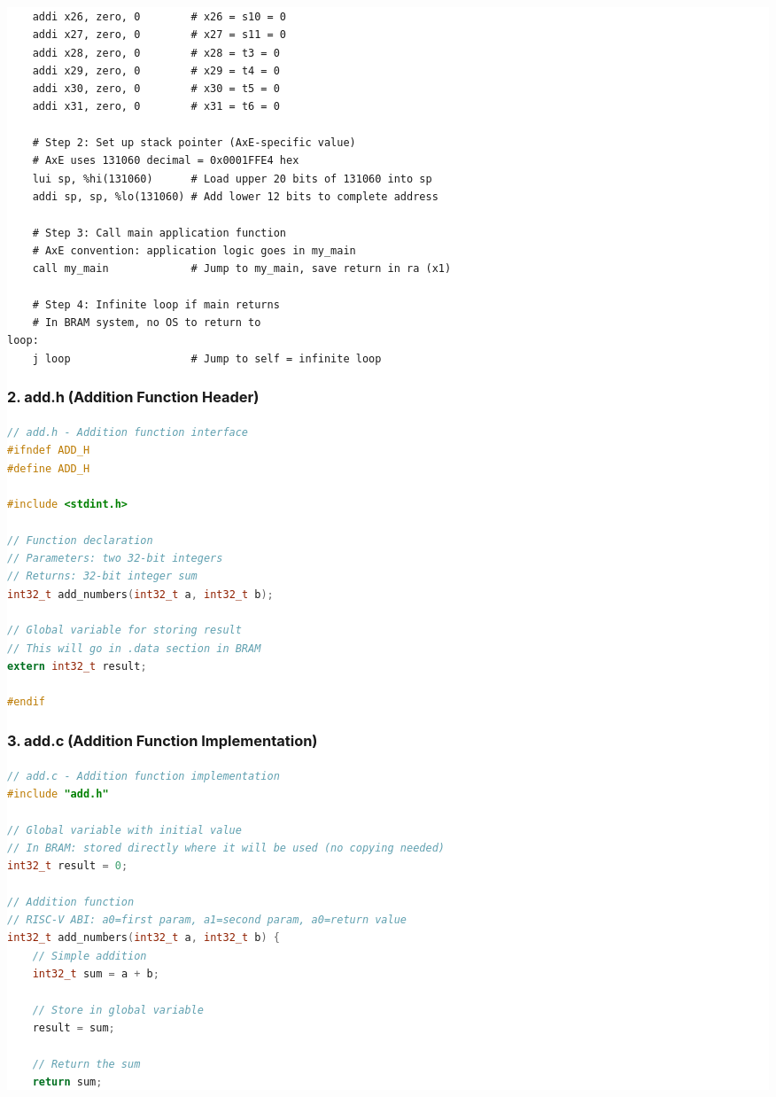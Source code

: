 ```assembly
    addi x26, zero, 0        # x26 = s10 = 0
    addi x27, zero, 0        # x27 = s11 = 0
    addi x28, zero, 0        # x28 = t3 = 0
    addi x29, zero, 0        # x29 = t4 = 0
    addi x30, zero, 0        # x30 = t5 = 0
    addi x31, zero, 0        # x31 = t6 = 0
    
    # Step 2: Set up stack pointer (AxE-specific value)
    # AxE uses 131060 decimal = 0x0001FFE4 hex
    lui sp, %hi(131060)      # Load upper 20 bits of 131060 into sp
    addi sp, sp, %lo(131060) # Add lower 12 bits to complete address
    
    # Step 3: Call main application function
    # AxE convention: application logic goes in my_main
    call my_main             # Jump to my_main, save return in ra (x1)
    
    # Step 4: Infinite loop if main returns
    # In BRAM system, no OS to return to
loop:
    j loop                   # Jump to self = infinite loop
```

### 2. add.h (Addition Function Header)

```c
// add.h - Addition function interface
#ifndef ADD_H
#define ADD_H

#include <stdint.h>

// Function declaration
// Parameters: two 32-bit integers
// Returns: 32-bit integer sum
int32_t add_numbers(int32_t a, int32_t b);

// Global variable for storing result
// This will go in .data section in BRAM
extern int32_t result;

#endif
```

### 3. add.c (Addition Function Implementation)

```c
// add.c - Addition function implementation
#include "add.h"

// Global variable with initial value
// In BRAM: stored directly where it will be used (no copying needed)
int32_t result = 0;

// Addition function
// RISC-V ABI: a0=first param, a1=second param, a0=return value
int32_t add_numbers(int32_t a, int32_t b) {
    // Simple addition
    int32_t sum = a + b;
    
    // Store in global variable
    result = sum;
    
    // Return the sum
    return sum;
```